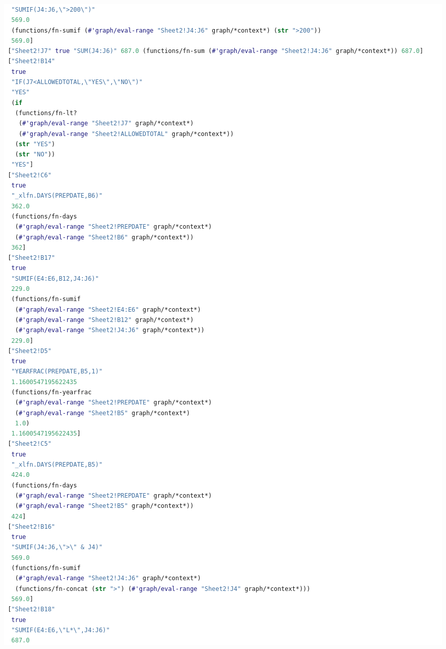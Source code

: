 ```clojure
  "SUMIF(J4:J6,\">200\")"
  569.0
  (functions/fn-sumif (#'graph/eval-range "Sheet2!J4:J6" graph/*context*) (str ">200"))
  569.0]
 ["Sheet2!J7" true "SUM(J4:J6)" 687.0 (functions/fn-sum (#'graph/eval-range "Sheet2!J4:J6" graph/*context*)) 687.0]
 ["Sheet2!B14"
  true
  "IF(J7<ALLOWEDTOTAL,\"YES\",\"NO\")"
  "YES"
  (if
   (functions/fn-lt?
    (#'graph/eval-range "Sheet2!J7" graph/*context*)
    (#'graph/eval-range "Sheet2!ALLOWEDTOTAL" graph/*context*))
   (str "YES")
   (str "NO"))
  "YES"]
 ["Sheet2!C6"
  true
  "_xlfn.DAYS(PREPDATE,B6)"
  362.0
  (functions/fn-days
   (#'graph/eval-range "Sheet2!PREPDATE" graph/*context*)
   (#'graph/eval-range "Sheet2!B6" graph/*context*))
  362]
 ["Sheet2!B17"
  true
  "SUMIF(E4:E6,B12,J4:J6)"
  229.0
  (functions/fn-sumif
   (#'graph/eval-range "Sheet2!E4:E6" graph/*context*)
   (#'graph/eval-range "Sheet2!B12" graph/*context*)
   (#'graph/eval-range "Sheet2!J4:J6" graph/*context*))
  229.0]
 ["Sheet2!D5"
  true
  "YEARFRAC(PREPDATE,B5,1)"
  1.1600547195622435
  (functions/fn-yearfrac
   (#'graph/eval-range "Sheet2!PREPDATE" graph/*context*)
   (#'graph/eval-range "Sheet2!B5" graph/*context*)
   1.0)
  1.1600547195622435]
 ["Sheet2!C5"
  true
  "_xlfn.DAYS(PREPDATE,B5)"
  424.0
  (functions/fn-days
   (#'graph/eval-range "Sheet2!PREPDATE" graph/*context*)
   (#'graph/eval-range "Sheet2!B5" graph/*context*))
  424]
 ["Sheet2!B16"
  true
  "SUMIF(J4:J6,\">\" & J4)"
  569.0
  (functions/fn-sumif
   (#'graph/eval-range "Sheet2!J4:J6" graph/*context*)
   (functions/fn-concat (str ">") (#'graph/eval-range "Sheet2!J4" graph/*context*)))
  569.0]
 ["Sheet2!B18"
  true
  "SUMIF(E4:E6,\"L*\",J4:J6)"
  687.0
```